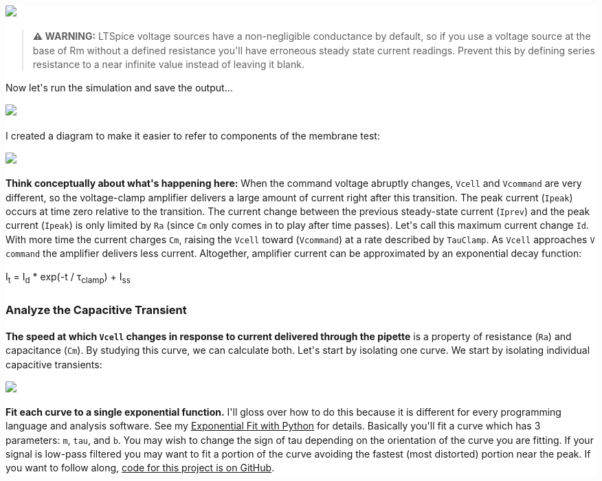 ![](https://swharden.com/static/2020/10/11/voltage-clamp-memtest-circuit.png)

</div>

> **⚠️ WARNING:** LTSpice voltage sources have a non-negligible conductance by default, so if you use a voltage source at the base of Rm without a defined resistance you'll have erroneous steady state current readings. Prevent this by defining series resistance to a near infinite value instead of leaving it blank.

Now let's run the simulation and save the output...

<div class="text-center">

![](https://swharden.com/static/2020/10/11/voltage-clamp-memtest-simulation.png)

</div>

I created a diagram to make it easier to refer to components of the membrane test:

<div class="text-center">

![](https://swharden.com/static/2020/10/11/voltage-clamp-square-membrane-test.png)

</div>

**Think conceptually about what's happening here:** When the command voltage abruptly changes, `Vcell` and `Vcommand` are very different, so the voltage-clamp amplifier delivers a large amount of current right after this transition. The peak current (`Ipeak`) occurs at time zero relative to the transition. The current change between the previous steady-state current (`Iprev`) and the peak current (`Ipeak`) is only limited by `Ra` (since `Cm` only comes in to play after time passes). Let's call this maximum current change `Id`. With more time the current charges `Cm`, raising the `Vcell` toward (`Vcommand`) at a rate described by `TauClamp`. As `Vcell` approaches `Vcommand` the amplifier delivers less current. Altogether, amplifier current can be approximated by an exponential decay function:

<div class="text-center">

I<sub>t</sub> = I<sub>d</sub> * exp(-t / τ<sub>clamp</sub>) + I<sub>ss</sub>

</div>

### Analyze the Capacitive Transient

**The speed at which `Vcell` changes in response to current delivered through the pipette** is a property of resistance (`Ra`) and capacitance (`Cm`). By studying this curve, we can calculate both. Let's start by isolating one curve. We start by isolating individual capacitive transients:

<div class="text-center">

![](https://swharden.com/static/2020/10/11/voltage-clamp-simple-fig5.png)

</div>

**Fit each curve to a single exponential function.** I'll gloss over how to do this because it is different for every programming language and analysis software. See my [Exponential Fit with Python](https://swharden.com/blog/2020-09-24-python-exponential-fit/) for details. Basically you'll fit a curve which has 3 parameters: `m`, `tau`, and `b`. You may wish to change the sign of tau depending on the orientation of the curve you are fitting. If your signal is low-pass filtered you may want to fit a portion of the curve avoiding the fastest (most distorted) portion near the peak. If you want to follow along, [code for this project is on GitHub](https://github.com/swharden/memtest).
